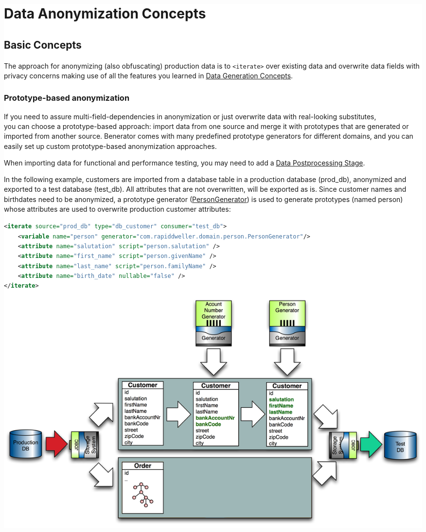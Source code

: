 # Data Anonymization Concepts

## Basic Concepts

The approach for anonymizing (also obfuscating) production data is to `<iterate>` over existing data and
overwrite data fields with privacy concerns making use of all the features you learned
in [Data Generation Concepts](data_generation_concepts.md).

### Prototype-based anonymization

If you need to assure multi-field-dependencies in anonymization or just overwrite data with real-looking substitutes,  
you can choose a prototype-based approach: import data from one source and merge it with
prototypes that are generated or imported from another source. Benerator comes with many predefined
prototype generators for different domains, and you can easily set up custom prototype-based anonymization approaches.

When importing data for functional and performance testing, you may need to add
a [Data Postprocessing Stage](data_generation_concepts.md#data-postprocessing-stage).

In the following example, customers are imported from a database table in a production database (prod_db),
anonymized and exported to a test database (test_db). All attributes that are not overwritten, will be exported as is.
Since customer names and birthdates need to be anonymized, a prototype generator
([PersonGenerator](domains.md#persongenerator)) is used to generate prototypes (named person)
whose attributes are used to overwrite production customer attributes:

```xml
<iterate source="prod_db" type="db_customer" consumer="test_db">
    <variable name="person" generator="com.rapiddweller.domain.person.PersonGenerator"/>
    <attribute name="salutation" script="person.salutation" />
    <attribute name="first_name" script="person.givenName" />
    <attribute name="last_name" script="person.familyName" />
    <attribute name="birth_date" nullable="false" />
</iterate>
```

![](assets/grafik14.png)
